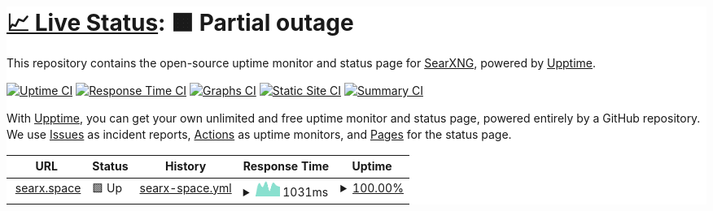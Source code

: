 # [📈 Live Status](https://searxng.github.io/searx-instances-uptime):  **🟧 Partial outage**

This repository contains the open-source uptime monitor and status page for [SearXNG](https://searxng.org), powered by [Upptime](https://github.com/upptime/upptime).

[![Uptime CI](https://github.com/searxng/searx-instances-uptime/workflows/Uptime%20CI/badge.svg)](https://github.com/searxng/searx-instances-uptime/actions?query=workflow%3A%22Uptime+CI%22)
[![Response Time CI](https://github.com/searxng/searx-instances-uptime/workflows/Response%20Time%20CI/badge.svg)](https://github.com/searxng/searx-instances-uptime/actions?query=workflow%3A%22Response+Time+CI%22)
[![Graphs CI](https://github.com/searxng/searx-instances-uptime/workflows/Graphs%20CI/badge.svg)](https://github.com/searxng/searx-instances-uptime/actions?query=workflow%3A%22Graphs+CI%22)
[![Static Site CI](https://github.com/searxng/searx-instances-uptime/workflows/Static%20Site%20CI/badge.svg)](https://github.com/searxng/searx-instances-uptime/actions?query=workflow%3A%22Static+Site+CI%22)
[![Summary CI](https://github.com/searxng/searx-instances-uptime/workflows/Summary%20CI/badge.svg)](https://github.com/searxng/searx-instances-uptime/actions?query=workflow%3A%22Summary+CI%22)

With [Upptime](https://upptime.js.org), you can get your own unlimited and free uptime monitor and status page, powered entirely by a GitHub repository. We use [Issues](https://github.com/searxng/searx-instances-uptime/issues) as incident reports, [Actions](https://github.com/searxng/searx-instances-uptime/actions) as uptime monitors, and [Pages](https://searxng.github.io/searx-instances-uptime) for the status page.





| URL | Status | History | Response Time | Uptime |
| --- | ------ | ------- | ------------- | ------ |
| <img alt="" src="https://icons.duckduckgo.com/ip3/searx.space.ico" height="13"> [searx.space](https://searx.space) | 🟩 Up | [searx-space.yml](https://github.com/searxng/searx-instances-uptime/commits/HEAD/history/searx-space.yml) | <details><summary><img alt="Response time graph" src="./graphs/searx-space/response-time-week.png" height="20"> 1031ms</summary></details> | <details><summary><a href="https://uptime.searxng.org/history/searx-space">100.00%</a></summary></details>